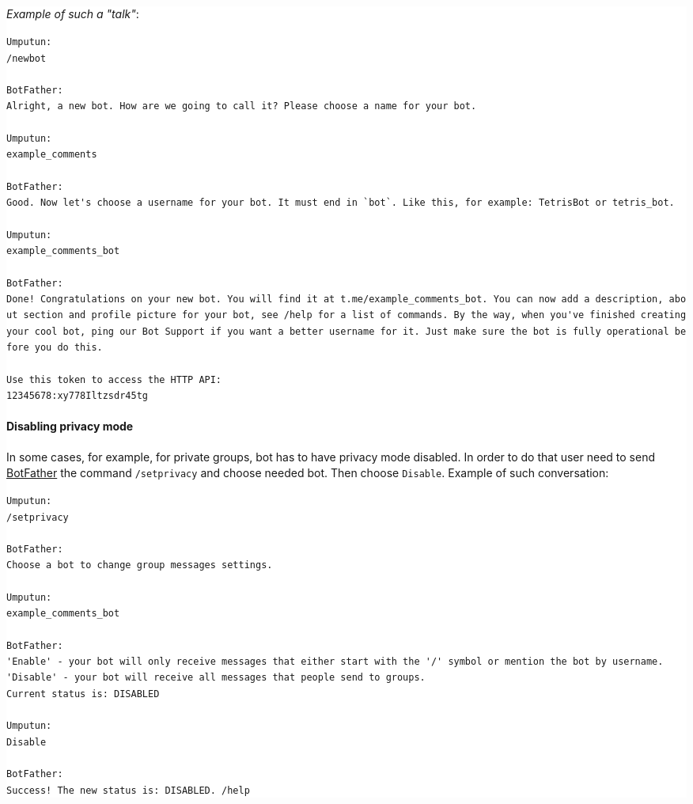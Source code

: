 _Example of such a "talk"_:

```
Umputun:
/newbot

BotFather:
Alright, a new bot. How are we going to call it? Please choose a name for your bot.

Umputun:
example_comments

BotFather:
Good. Now let's choose a username for your bot. It must end in `bot`. Like this, for example: TetrisBot or tetris_bot.

Umputun:
example_comments_bot

BotFather:
Done! Congratulations on your new bot. You will find it at t.me/example_comments_bot. You can now add a description, about section and profile picture for your bot, see /help for a list of commands. By the way, when you've finished creating your cool bot, ping our Bot Support if you want a better username for it. Just make sure the bot is fully operational before you do this.

Use this token to access the HTTP API:
12345678:xy778Iltzsdr45tg
```

#### Disabling privacy mode

In some cases, for example, for private groups, bot has to have privacy mode disabled. In order to do that user need to send [BotFather](https://core.telegram.org/bots#6-botfather) the command `/setprivacy` and choose needed bot. Then choose `Disable`. Example of such conversation:

```
Umputun:
/setprivacy

BotFather:
Choose a bot to change group messages settings.

Umputun:
example_comments_bot

BotFather:
'Enable' - your bot will only receive messages that either start with the '/' symbol or mention the bot by username.
'Disable' - your bot will receive all messages that people send to groups.
Current status is: DISABLED

Umputun:
Disable

BotFather:
Success! The new status is: DISABLED. /help
```
